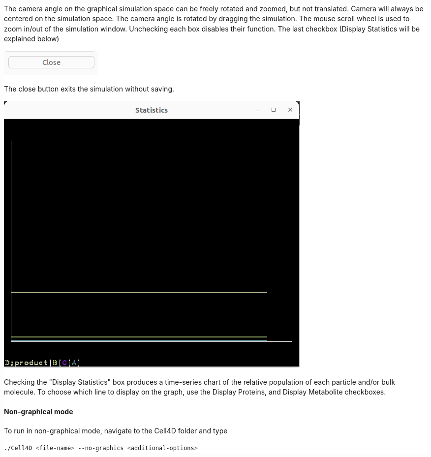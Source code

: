 The camera angle on the graphical simulation space can be freely rotated and zoomed, but not translated. Camera will always be centered on the simulation space. The camera angle is rotated by dragging the simulation.  The mouse scroll wheel is used to zoom in/out of the simulation window. Unchecking each box disables their function.  The last checkbox (Display Statistics will be explained below)

![close](./readme_files/close.png)

The close button exits the simulation without saving. 

![stats](./readme_files/stats.png)

Checking the "Display Statistics" box produces a time-series chart of the relative population of each particle and/or bulk molecule.
To choose which line to display on the graph, use the Display Proteins, and Display Metabolite checkboxes.
 


#### Non-graphical mode
To run in non-graphical mode, navigate to the Cell4D folder and type

```bash
./Cell4D <file-name> --no-graphics <additional-options>
```

